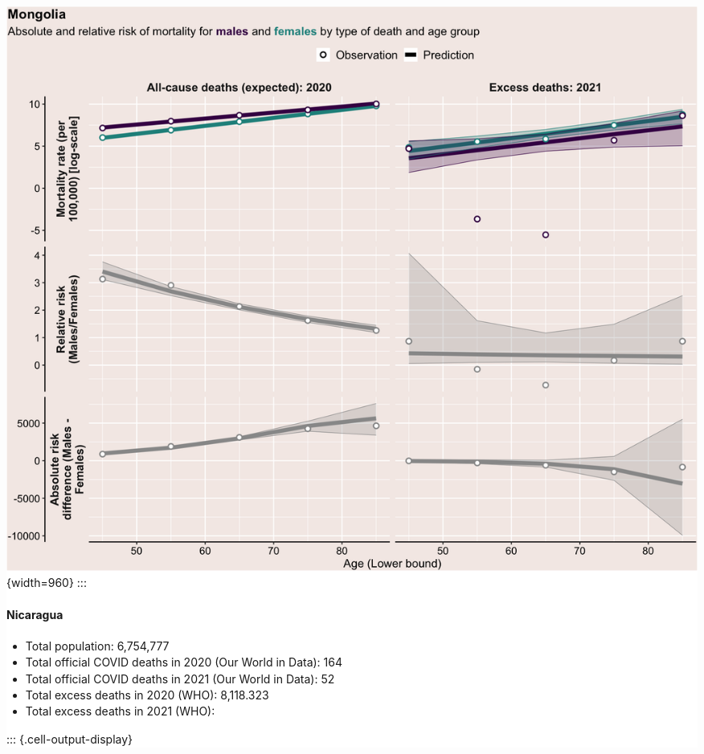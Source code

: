 ![](covidmort-who-sexage-results_files/figure-html/unnamed-chunk-12-45.png){width=960}
:::


#### Nicaragua 
- Total population: 6,754,777 
- Total official COVID deaths in 2020 (Our World in Data): 164 
- Total official COVID deaths in 2021  (Our World in Data): 52 
- Total excess deaths in 2020  (WHO): 8,118.323 
- Total excess deaths in 2021  (WHO):  

::: {.cell-output-display}